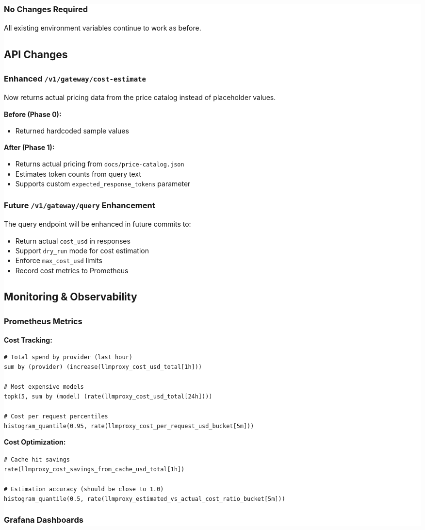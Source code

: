 ### No Changes Required

All existing environment variables continue to work as before.

## API Changes

### Enhanced `/v1/gateway/cost-estimate`

Now returns actual pricing data from the price catalog instead of placeholder values.

**Before (Phase 0):**
- Returned hardcoded sample values

**After (Phase 1):**
- Returns actual pricing from `docs/price-catalog.json`
- Estimates token counts from query text
- Supports custom `expected_response_tokens` parameter

### Future `/v1/gateway/query` Enhancement

The query endpoint will be enhanced in future commits to:
- Return actual `cost_usd` in responses
- Support `dry_run` mode for cost estimation
- Enforce `max_cost_usd` limits
- Record cost metrics to Prometheus

## Monitoring & Observability

### Prometheus Metrics

**Cost Tracking:**
```promql
# Total spend by provider (last hour)
sum by (provider) (increase(llmproxy_cost_usd_total[1h]))

# Most expensive models
topk(5, sum by (model) (rate(llmproxy_cost_usd_total[24h])))

# Cost per request percentiles
histogram_quantile(0.95, rate(llmproxy_cost_per_request_usd_bucket[5m]))
```

**Cost Optimization:**
```promql
# Cache hit savings
rate(llmproxy_cost_savings_from_cache_usd_total[1h])

# Estimation accuracy (should be close to 1.0)
histogram_quantile(0.5, rate(llmproxy_estimated_vs_actual_cost_ratio_bucket[5m]))
```

### Grafana Dashboards
